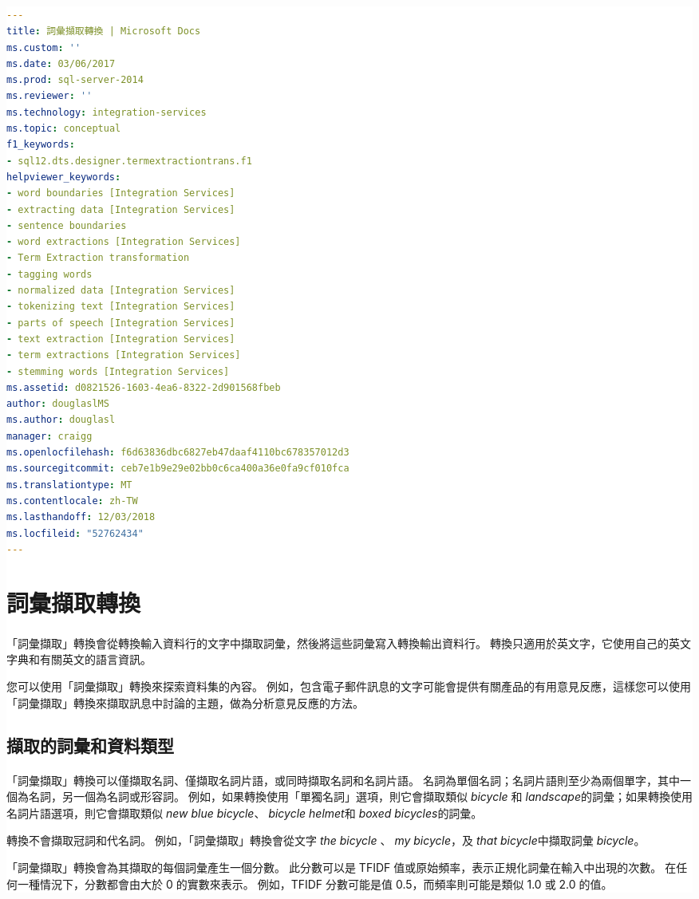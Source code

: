 ```yaml
---
title: 詞彙擷取轉換 | Microsoft Docs
ms.custom: ''
ms.date: 03/06/2017
ms.prod: sql-server-2014
ms.reviewer: ''
ms.technology: integration-services
ms.topic: conceptual
f1_keywords:
- sql12.dts.designer.termextractiontrans.f1
helpviewer_keywords:
- word boundaries [Integration Services]
- extracting data [Integration Services]
- sentence boundaries
- word extractions [Integration Services]
- Term Extraction transformation
- tagging words
- normalized data [Integration Services]
- tokenizing text [Integration Services]
- parts of speech [Integration Services]
- text extraction [Integration Services]
- term extractions [Integration Services]
- stemming words [Integration Services]
ms.assetid: d0821526-1603-4ea6-8322-2d901568fbeb
author: douglaslMS
ms.author: douglasl
manager: craigg
ms.openlocfilehash: f6d63836dbc6827eb47daaf4110bc678357012d3
ms.sourcegitcommit: ceb7e1b9e29e02bb0c6ca400a36e0fa9cf010fca
ms.translationtype: MT
ms.contentlocale: zh-TW
ms.lasthandoff: 12/03/2018
ms.locfileid: "52762434"
---
```

# <a name="term-extraction-transformation"></a>詞彙擷取轉換
  「詞彙擷取」轉換會從轉換輸入資料行的文字中擷取詞彙，然後將這些詞彙寫入轉換輸出資料行。 轉換只適用於英文字，它使用自己的英文字典和有關英文的語言資訊。  
  
 您可以使用「詞彙擷取」轉換來探索資料集的內容。 例如，包含電子郵件訊息的文字可能會提供有關產品的有用意見反應，這樣您可以使用「詞彙擷取」轉換來擷取訊息中討論的主題，做為分析意見反應的方法。  
  
## <a name="extracted-terms-and-data-types"></a>擷取的詞彙和資料類型  
 「詞彙擷取」轉換可以僅擷取名詞、僅擷取名詞片語，或同時擷取名詞和名詞片語。 名詞為單個名詞；名詞片語則至少為兩個單字，其中一個為名詞，另一個為名詞或形容詞。 例如，如果轉換使用「單獨名詞」選項，則它會擷取類似 *bicycle* 和 *landscape*的詞彙；如果轉換使用名詞片語選項，則它會擷取類似 *new blue bicycle*、 *bicycle helmet*和 *boxed bicycles*的詞彙。  
  
 轉換不會擷取冠詞和代名詞。 例如，「詞彙擷取」轉換會從文字 *the bicycle* 、 *my bicycle*，及 *that bicycle*中擷取詞彙 *bicycle*。  
  
 「詞彙擷取」轉換會為其擷取的每個詞彙產生一個分數。 此分數可以是 TFIDF 值或原始頻率，表示正規化詞彙在輸入中出現的次數。 在任何一種情況下，分數都會由大於 0 的實數來表示。 例如，TFIDF 分數可能是值 0.5，而頻率則可能是類似 1.0 或 2.0 的值。  
  